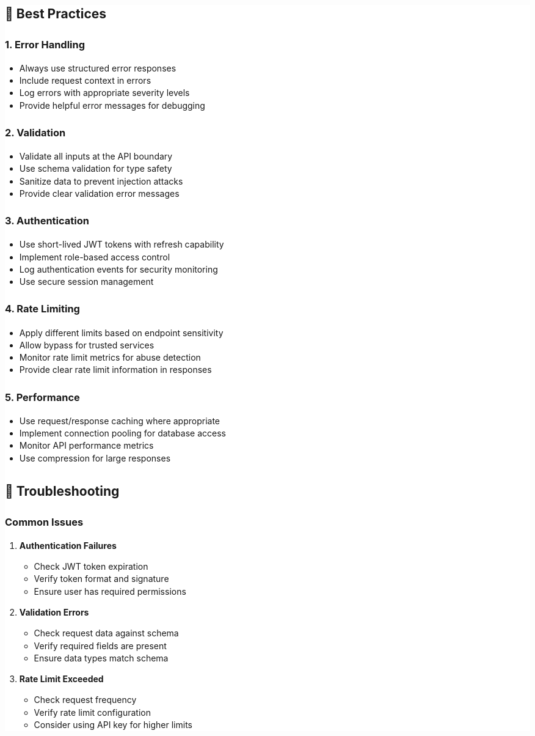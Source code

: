 ## 📝 Best Practices

### 1. Error Handling
- Always use structured error responses
- Include request context in errors
- Log errors with appropriate severity levels
- Provide helpful error messages for debugging

### 2. Validation
- Validate all inputs at the API boundary
- Use schema validation for type safety
- Sanitize data to prevent injection attacks
- Provide clear validation error messages

### 3. Authentication
- Use short-lived JWT tokens with refresh capability
- Implement role-based access control
- Log authentication events for security monitoring
- Use secure session management

### 4. Rate Limiting
- Apply different limits based on endpoint sensitivity
- Allow bypass for trusted services
- Monitor rate limit metrics for abuse detection
- Provide clear rate limit information in responses

### 5. Performance
- Use request/response caching where appropriate
- Implement connection pooling for database access
- Monitor API performance metrics
- Use compression for large responses

## 🔧 Troubleshooting

### Common Issues

1. **Authentication Failures**
   - Check JWT token expiration
   - Verify token format and signature
   - Ensure user has required permissions

2. **Validation Errors**
   - Check request data against schema
   - Verify required fields are present
   - Ensure data types match schema

3. **Rate Limit Exceeded**
   - Check request frequency
   - Verify rate limit configuration
   - Consider using API key for higher limits
